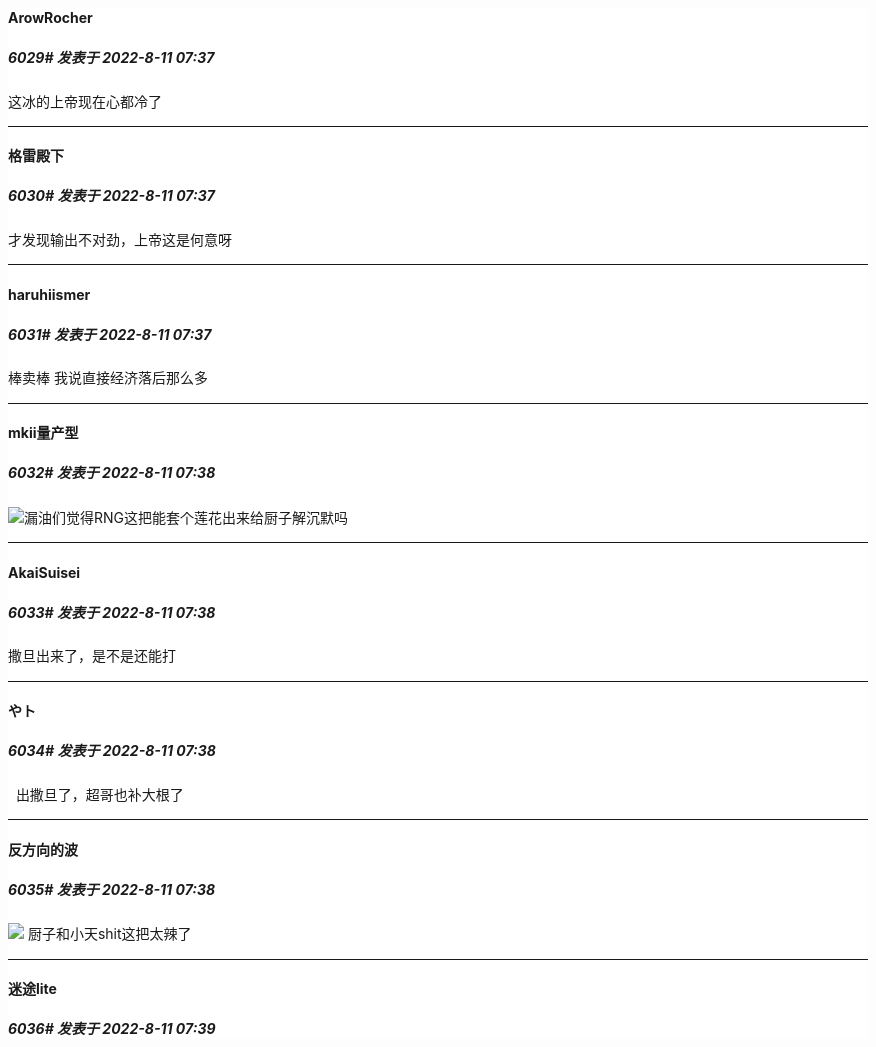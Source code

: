 ####  ArowRocher  
##### 6029#       发表于 2022-8-11 07:37

这冰的上帝现在心都冷了

*****

####  格雷殿下  
##### 6030#       发表于 2022-8-11 07:37

才发现输出不对劲，上帝这是何意呀



*****

####  haruhiismer  
##### 6031#       发表于 2022-8-11 07:37

棒卖棒 我说直接经济落后那么多

*****

####  mkii量产型  
##### 6032#       发表于 2022-8-11 07:38

<img src="https://static.saraba1st.com/image/smiley/face2017/067.png" referrerpolicy="no-referrer">漏油们觉得RNG这把能套个莲花出来给厨子解沉默吗

*****

####  AkaiSuisei  
##### 6033#       发表于 2022-8-11 07:38

撒旦出来了，是不是还能打

*****

####  やト  
##### 6034#       发表于 2022-8-11 07:38

  出撒旦了，超哥也补大根了 

*****

####  反方向的波  
##### 6035#       发表于 2022-8-11 07:38

<img src="https://static.saraba1st.com/image/smiley/face2017/217.gif" referrerpolicy="no-referrer">
厨子和小天shit这把太辣了

*****

####  迷途lite  
##### 6036#       发表于 2022-8-11 07:39
